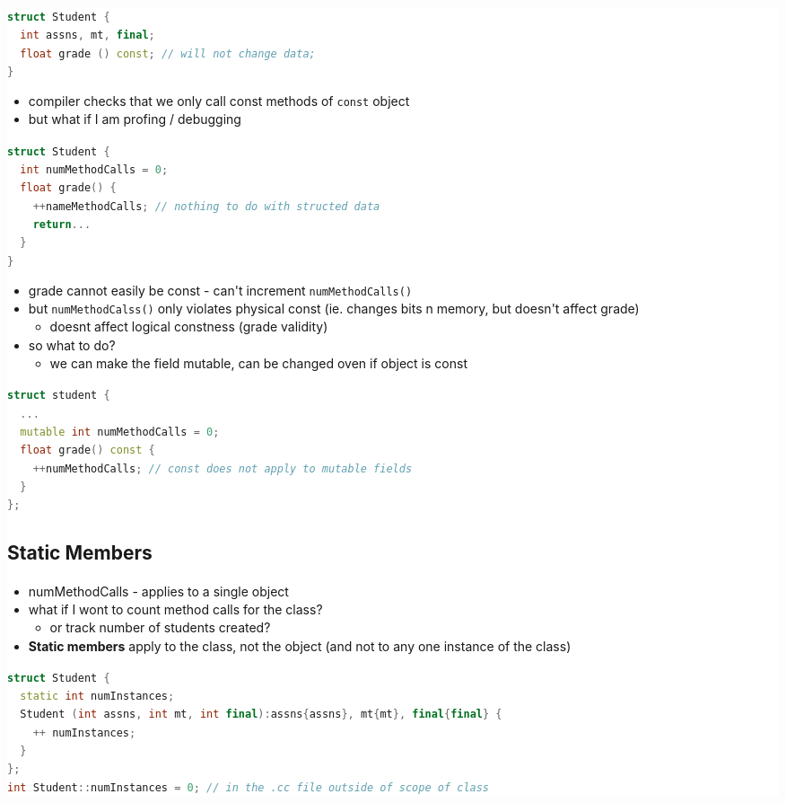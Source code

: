 ```c++
struct Student {
  int assns, mt, final; 
  float grade () const; // will not change data;
}
```

- compiler checks that we only call const methods of `const` object 
- but what if I am profing / debugging 

```c++
struct Student {
  int numMethodCalls = 0;
  float grade() {
    ++nameMethodCalls; // nothing to do with structed data
    return...
  }
}
```

- grade cannot easily be const - can't increment `numMethodCalls()`
- but `numMethodCalss()` only violates physical const (ie. changes bits n memory, but doesn't affect grade)
  - doesnt affect logical constness (grade validity)
- so what to do?
  - we can make the field mutable, can be changed oven if object is const

```c++
struct student {
  ...
  mutable int numMethodCalls = 0;
  float grade() const {
    ++numMethodCalls; // const does not apply to mutable fields
  }
};
```



## Static Members

- numMethodCalls - applies to a single object
- what if I wont to count method calls for the class?
  - or track number of students created?
- **Static members** apply to the class, not the object (and not to any one instance of the class)

```c++
struct Student {
  static int numInstances;
  Student (int assns, int mt, int final):assns{assns}, mt{mt}, final{final} {
    ++ numInstances;
  }
};
int Student::numInstances = 0; // in the .cc file outside of scope of class
```
